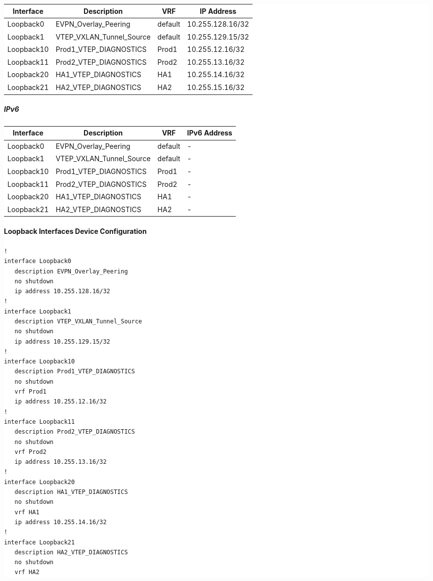 | Interface | Description | VRF | IP Address |
| --------- | ----------- | --- | ---------- |
| Loopback0 | EVPN_Overlay_Peering | default | 10.255.128.16/32 |
| Loopback1 | VTEP_VXLAN_Tunnel_Source | default | 10.255.129.15/32 |
| Loopback10 | Prod1_VTEP_DIAGNOSTICS | Prod1 | 10.255.12.16/32 |
| Loopback11 | Prod2_VTEP_DIAGNOSTICS | Prod2 | 10.255.13.16/32 |
| Loopback20 | HA1_VTEP_DIAGNOSTICS | HA1 | 10.255.14.16/32 |
| Loopback21 | HA2_VTEP_DIAGNOSTICS | HA2 | 10.255.15.16/32 |

##### IPv6

| Interface | Description | VRF | IPv6 Address |
| --------- | ----------- | --- | ------------ |
| Loopback0 | EVPN_Overlay_Peering | default | - |
| Loopback1 | VTEP_VXLAN_Tunnel_Source | default | - |
| Loopback10 | Prod1_VTEP_DIAGNOSTICS | Prod1 | - |
| Loopback11 | Prod2_VTEP_DIAGNOSTICS | Prod2 | - |
| Loopback20 | HA1_VTEP_DIAGNOSTICS | HA1 | - |
| Loopback21 | HA2_VTEP_DIAGNOSTICS | HA2 | - |


#### Loopback Interfaces Device Configuration

```eos
!
interface Loopback0
   description EVPN_Overlay_Peering
   no shutdown
   ip address 10.255.128.16/32
!
interface Loopback1
   description VTEP_VXLAN_Tunnel_Source
   no shutdown
   ip address 10.255.129.15/32
!
interface Loopback10
   description Prod1_VTEP_DIAGNOSTICS
   no shutdown
   vrf Prod1
   ip address 10.255.12.16/32
!
interface Loopback11
   description Prod2_VTEP_DIAGNOSTICS
   no shutdown
   vrf Prod2
   ip address 10.255.13.16/32
!
interface Loopback20
   description HA1_VTEP_DIAGNOSTICS
   no shutdown
   vrf HA1
   ip address 10.255.14.16/32
!
interface Loopback21
   description HA2_VTEP_DIAGNOSTICS
   no shutdown
   vrf HA2
```